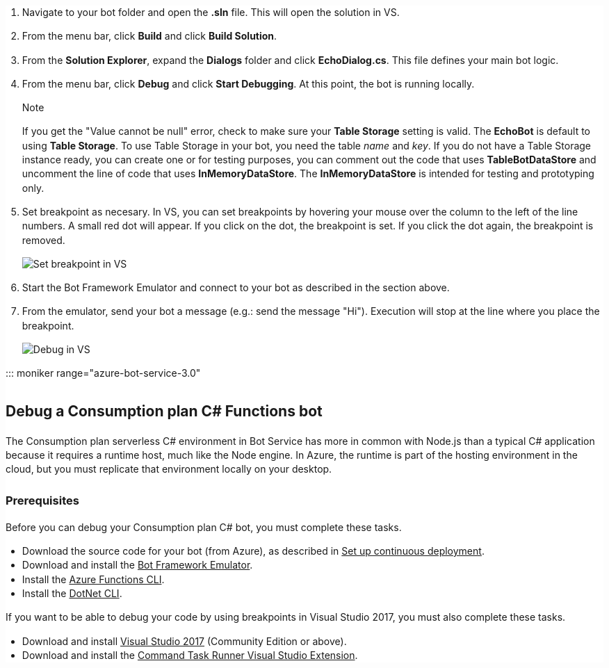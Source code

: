 1. Navigate to your bot folder and open the **.sln** file. This will open the solution in VS.
2. From the menu bar, click **Build** and click **Build Solution**.
3. From the **Solution Explorer**, expand the **Dialogs** folder and click **EchoDialog.cs**. This file defines your main bot logic.
4. From the menu bar, click **Debug** and click **Start Debugging**. At this point, the bot is running locally. 

   > [!NOTE]
   > If you get the "Value cannot be null" error, check to make sure your **Table Storage** setting is valid.
   > The **EchoBot** is default to using **Table Storage**. To use Table Storage in your bot, you need the table *name* and *key*. If you do not have a Table Storage instance ready, you can create one or for testing purposes, you can comment out the code that uses **TableBotDataStore** and uncomment the line of code that uses **InMemoryDataStore**. The **InMemoryDataStore** is intended for testing and prototyping only.

5. Set breakpoint as necesary. In VS, you can set breakpoints by hovering your mouse over the column to the left of the line numbers. A small red dot will appear. If you click on the dot, the breakpoint is set. If you click the dot again, the breakpoint is removed.

   ![Set breakpoint in VS](~/media/bot-service-debug-bot/breakpoint-set-vs.png)

6. Start the Bot Framework Emulator and connect to your bot as described in the section above. 
7. From the emulator, send your bot a message (e.g.: send the message "Hi"). Execution will stop at the line where you place the breakpoint.

   ![Debug in VS](~/media/bot-service-debug-bot/breakpoint-caught-vs.png)

::: moniker range="azure-bot-service-3.0" 

## <a id="debug-csharp-serverless"></a> Debug a Consumption plan C\# Functions bot

The Consumption plan serverless C\# environment in Bot Service has more in common with Node.js than a typical C\# application because it requires a runtime host, much like the Node engine. In Azure, the runtime is part of the hosting environment in the cloud, but you must replicate that environment locally on your desktop. 

### Prerequisites

Before you can debug your Consumption plan C# bot, you must complete these tasks.

- Download the source code for your bot (from Azure), as described in [Set up continuous deployment](bot-service-continuous-deployment.md).
- Download and install the [Bot Framework Emulator](https://github.com/Microsoft/BotFramework-Emulator/releases).
- Install the <a href="https://www.npmjs.com/package/azure-functions-cli" target="_blank">Azure Functions CLI</a>.
- Install the <a href="https://github.com/dotnet/cli" target="_blank">DotNet CLI</a>.
  
If you want to be able to debug your code by using breakpoints in Visual Studio 2017, you must also complete these tasks.
  
- Download and install <a href="https://www.visualstudio.com/downloads/" target="_blank">Visual Studio 2017</a> (Community Edition or above).
- Download and install the <a href="https://visualstudiogallery.msdn.microsoft.com/e6bf6a3d-7411-4494-8a1e-28c1a8c4ce99" target="_blank">Command Task Runner Visual Studio Extension</a>.
